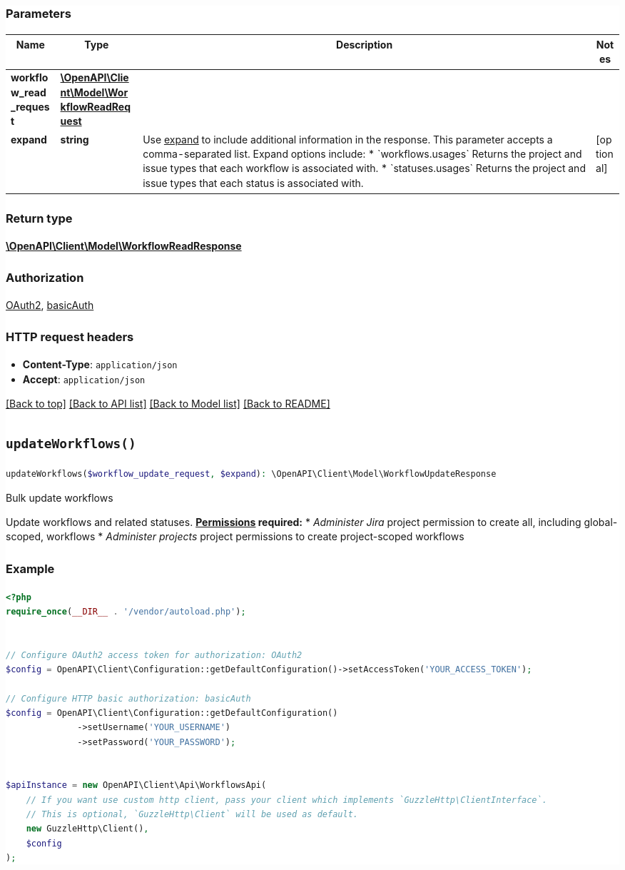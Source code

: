 ### Parameters

| Name | Type | Description  | Notes |
| ------------- | ------------- | ------------- | ------------- |
| **workflow_read_request** | [**\OpenAPI\Client\Model\WorkflowReadRequest**](../Model/WorkflowReadRequest.md)|  | |
| **expand** | **string**| Use [expand](#expansion) to include additional information in the response. This parameter accepts a comma-separated list. Expand options include:   *  &#x60;workflows.usages&#x60; Returns the project and issue types that each workflow is associated with.  *  &#x60;statuses.usages&#x60; Returns the project and issue types that each status is associated with. | [optional] |

### Return type

[**\OpenAPI\Client\Model\WorkflowReadResponse**](../Model/WorkflowReadResponse.md)

### Authorization

[OAuth2](../../README.md#OAuth2), [basicAuth](../../README.md#basicAuth)

### HTTP request headers

- **Content-Type**: `application/json`
- **Accept**: `application/json`

[[Back to top]](#) [[Back to API list]](../../README.md#endpoints)
[[Back to Model list]](../../README.md#models)
[[Back to README]](../../README.md)

## `updateWorkflows()`

```php
updateWorkflows($workflow_update_request, $expand): \OpenAPI\Client\Model\WorkflowUpdateResponse
```

Bulk update workflows

Update workflows and related statuses.  **[Permissions](#permissions) required:**   *  *Administer Jira* project permission to create all, including global-scoped, workflows  *  *Administer projects* project permissions to create project-scoped workflows

### Example

```php
<?php
require_once(__DIR__ . '/vendor/autoload.php');


// Configure OAuth2 access token for authorization: OAuth2
$config = OpenAPI\Client\Configuration::getDefaultConfiguration()->setAccessToken('YOUR_ACCESS_TOKEN');

// Configure HTTP basic authorization: basicAuth
$config = OpenAPI\Client\Configuration::getDefaultConfiguration()
              ->setUsername('YOUR_USERNAME')
              ->setPassword('YOUR_PASSWORD');


$apiInstance = new OpenAPI\Client\Api\WorkflowsApi(
    // If you want use custom http client, pass your client which implements `GuzzleHttp\ClientInterface`.
    // This is optional, `GuzzleHttp\Client` will be used as default.
    new GuzzleHttp\Client(),
    $config
);
```